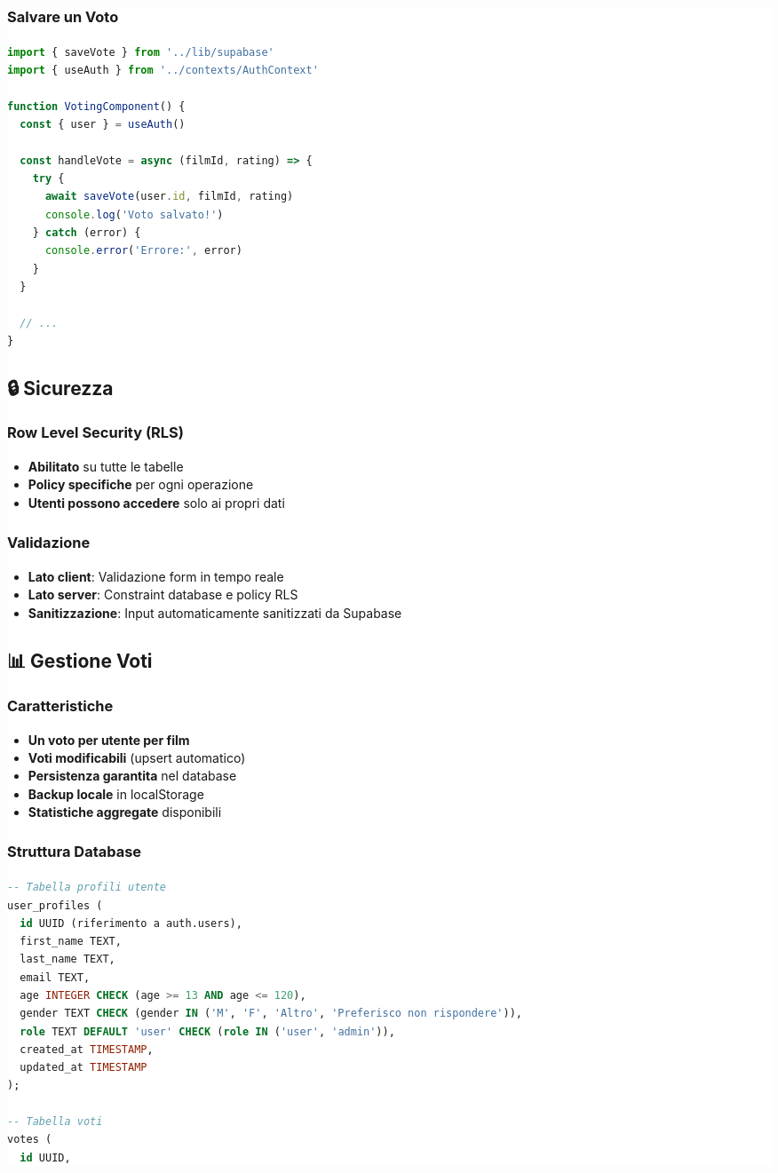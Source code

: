 ### Salvare un Voto

```jsx
import { saveVote } from '../lib/supabase'
import { useAuth } from '../contexts/AuthContext'

function VotingComponent() {
  const { user } = useAuth()
  
  const handleVote = async (filmId, rating) => {
    try {
      await saveVote(user.id, filmId, rating)
      console.log('Voto salvato!')
    } catch (error) {
      console.error('Errore:', error)
    }
  }
  
  // ...
}
```

## 🔒 Sicurezza

### Row Level Security (RLS)
- **Abilitato** su tutte le tabelle
- **Policy specifiche** per ogni operazione
- **Utenti possono accedere** solo ai propri dati

### Validazione
- **Lato client**: Validazione form in tempo reale
- **Lato server**: Constraint database e policy RLS
- **Sanitizzazione**: Input automaticamente sanitizzati da Supabase

## 📊 Gestione Voti

### Caratteristiche
- **Un voto per utente per film**
- **Voti modificabili** (upsert automatico)
- **Persistenza garantita** nel database
- **Backup locale** in localStorage
- **Statistiche aggregate** disponibili

### Struttura Database

```sql
-- Tabella profili utente
user_profiles (
  id UUID (riferimento a auth.users),
  first_name TEXT,
  last_name TEXT,
  email TEXT,
  age INTEGER CHECK (age >= 13 AND age <= 120),
  gender TEXT CHECK (gender IN ('M', 'F', 'Altro', 'Preferisco non rispondere')),
  role TEXT DEFAULT 'user' CHECK (role IN ('user', 'admin')),
  created_at TIMESTAMP,
  updated_at TIMESTAMP
);

-- Tabella voti
votes (
  id UUID,
```
